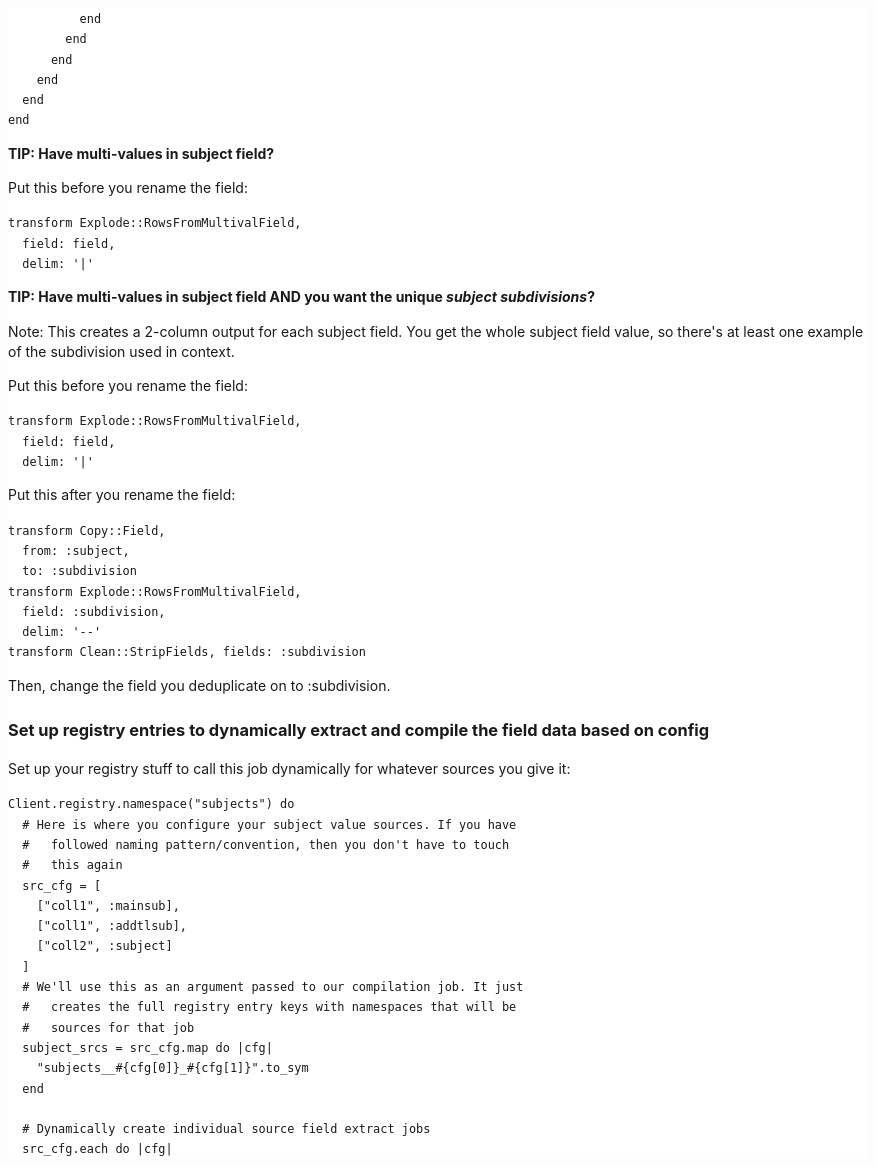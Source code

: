 ~~~
          end
        end
      end
    end
  end
end
~~~

**TIP: Have multi-values in subject field?**

Put this before you rename the field:

~~~
transform Explode::RowsFromMultivalField,
  field: field,
  delim: '|'
~~~

**TIP: Have multi-values in subject field AND you want the unique _subject subdivisions_?**

Note: This creates a 2-column output for each subject field. You get the whole subject field value, so there's at least one example of the subdivision used in context.

Put this before you rename the field:

~~~
transform Explode::RowsFromMultivalField,
  field: field,
  delim: '|'
~~~

Put this after you rename the field:

~~~
transform Copy::Field,
  from: :subject,
  to: :subdivision
transform Explode::RowsFromMultivalField,
  field: :subdivision,
  delim: '--'
transform Clean::StripFields, fields: :subdivision
~~~

Then, change the field you deduplicate on to :subdivision.

### Set up registry entries to dynamically extract and compile the field data based on config

Set up your registry stuff to call this job dynamically for whatever sources you give it:

~~~
Client.registry.namespace("subjects") do
  # Here is where you configure your subject value sources. If you have
  #   followed naming pattern/convention, then you don't have to touch
  #   this again
  src_cfg = [
    ["coll1", :mainsub],
    ["coll1", :addtlsub],
    ["coll2", :subject]
  ]
  # We'll use this as an argument passed to our compilation job. It just
  #   creates the full registry entry keys with namespaces that will be
  #   sources for that job
  subject_srcs = src_cfg.map do |cfg|
    "subjects__#{cfg[0]}_#{cfg[1]}".to_sym
  end

  # Dynamically create individual source field extract jobs
  src_cfg.each do |cfg|
~~~